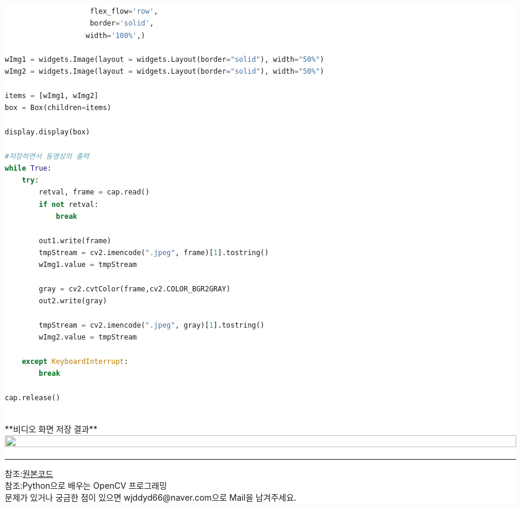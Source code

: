 ```python
                    flex_flow='row',
                    border='solid',
                   width='100%',)

wImg1 = widgets.Image(layout = widgets.Layout(border="solid"), width="50%") 
wImg2 = widgets.Image(layout = widgets.Layout(border="solid"), width="50%") 

items = [wImg1, wImg2]
box = Box(children=items)

display.display(box) 

#저장하면서 동영상의 출력
while True:
    try:
        retval, frame = cap.read()
        if not retval:
            break
        
        out1.write(frame)
        tmpStream = cv2.imencode(".jpeg", frame)[1].tostring()
        wImg1.value = tmpStream
    
        gray = cv2.cvtColor(frame,cv2.COLOR_BGR2GRAY)
        out2.write(gray)
    
        tmpStream = cv2.imencode(".jpeg", gray)[1].tostring()
        wImg2.value = tmpStream
    
    except KeyboardInterrupt:
        break
            
cap.release()
```
<br>
**비디오 화면 저장 결과**  
<img src="https://raw.githubusercontent.com/wjddyd66/wjddyd66.github.io/master/static/img/OpenCV/4.PNG" height="100%" width="100%" />

<br>

<hr>
참조:<a href="https://github.com/wjddyd66/OpenCV/blob/master/Ch01.ipynb">원본코드</a><br>
참조:Python으로 배우는 OpenCV 프로그래밍<br>
문제가 있거나 궁금한 점이 있으면 wjddyd66@naver.com으로  Mail을 남겨주세요.
